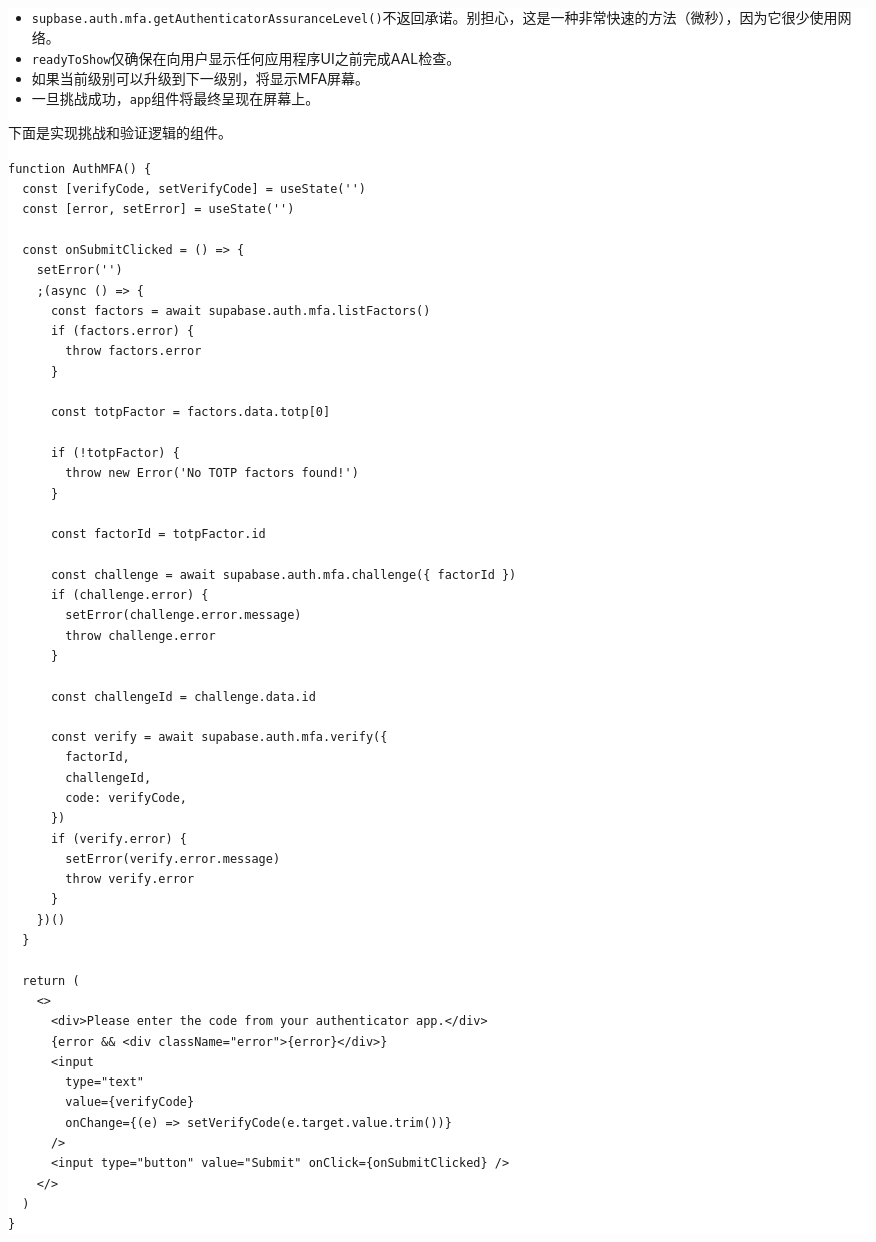 - `supbase.auth.mfa.getAuthenticatorAssuranceLevel()`不返回承诺。别担心，这是一种非常快速的方法（微秒），因为它很少使用网络。
- `readyToShow`仅确保在向用户显示任何应用程序UI之前完成AAL检查。
- 如果当前级别可以升级到下一级别，将显示MFA屏幕。
- 一旦挑战成功，`app`组件将最终呈现在屏幕上。

下面是实现挑战和验证逻辑的组件。

```tsx
function AuthMFA() {
  const [verifyCode, setVerifyCode] = useState('')
  const [error, setError] = useState('')

  const onSubmitClicked = () => {
    setError('')
    ;(async () => {
      const factors = await supabase.auth.mfa.listFactors()
      if (factors.error) {
        throw factors.error
      }

      const totpFactor = factors.data.totp[0]

      if (!totpFactor) {
        throw new Error('No TOTP factors found!')
      }

      const factorId = totpFactor.id

      const challenge = await supabase.auth.mfa.challenge({ factorId })
      if (challenge.error) {
        setError(challenge.error.message)
        throw challenge.error
      }

      const challengeId = challenge.data.id

      const verify = await supabase.auth.mfa.verify({
        factorId,
        challengeId,
        code: verifyCode,
      })
      if (verify.error) {
        setError(verify.error.message)
        throw verify.error
      }
    })()
  }

  return (
    <>
      <div>Please enter the code from your authenticator app.</div>
      {error && <div className="error">{error}</div>}
      <input
        type="text"
        value={verifyCode}
        onChange={(e) => setVerifyCode(e.target.value.trim())}
      />
      <input type="button" value="Submit" onClick={onSubmitClicked} />
    </>
  )
}
```

